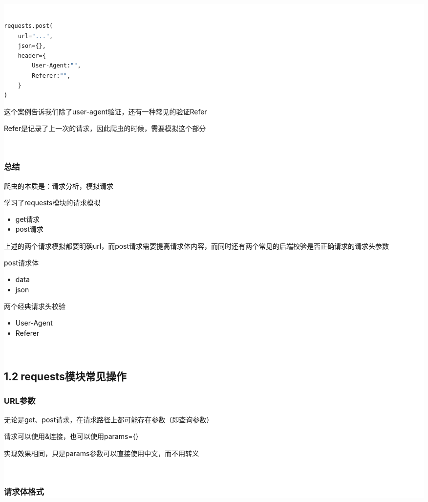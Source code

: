



<br>

```python
requests.post(
	url="...",
    json={},
    header={
        User-Agent:"",
        Referer:"",
    }
)
```



这个案例告诉我们除了user-agent验证，还有一种常见的验证Refer

Refer是记录了上一次的请求，因此爬虫的时候，需要模拟这个部分

<br>

### 总结

爬虫的本质是：请求分析，模拟请求

学习了requests模块的请求模拟

- get请求
- post请求

上述的两个请求模拟都要明确url，而post请求需要提高请求体内容，而同时还有两个常见的后端校验是否正确请求的请求头参数

post请求体

- data
- json

两个经典请求头校验

- User-Agent
- Referer

<br>

## 1.2 requests模块常见操作

### URL参数

无论是get、post请求，在请求路径上都可能存在参数（即查询参数）

请求可以使用&连接，也可以使用params={}

实现效果相同，只是params参数可以直接使用中文，而不用转义

<br>

### 请求体格式
